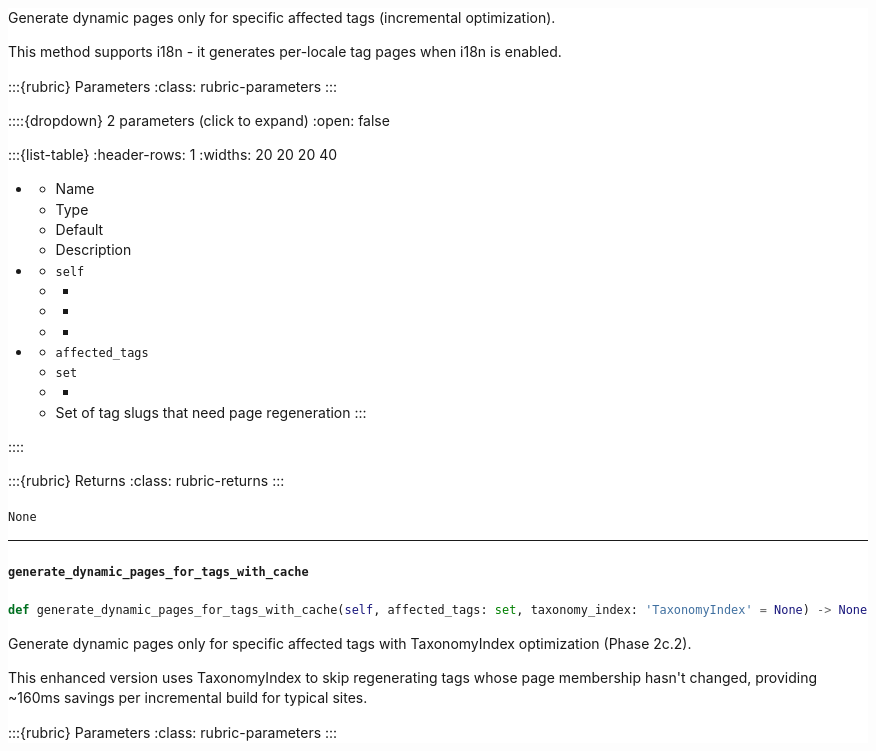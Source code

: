 Generate dynamic pages only for specific affected tags (incremental optimization).

This method supports i18n - it generates per-locale tag pages when i18n is enabled.



:::{rubric} Parameters
:class: rubric-parameters
:::

::::{dropdown} 2 parameters (click to expand)
:open: false

:::{list-table}
:header-rows: 1
:widths: 20 20 20 40

* - Name
  - Type
  - Default
  - Description
* - `self`
  - -
  - -
  - -
* - `affected_tags`
  - `set`
  - -
  - Set of tag slugs that need page regeneration
:::

::::

:::{rubric} Returns
:class: rubric-returns
:::

`None`




---
#### `generate_dynamic_pages_for_tags_with_cache`
```python
def generate_dynamic_pages_for_tags_with_cache(self, affected_tags: set, taxonomy_index: 'TaxonomyIndex' = None) -> None
```

Generate dynamic pages only for specific affected tags with TaxonomyIndex optimization (Phase 2c.2).

This enhanced version uses TaxonomyIndex to skip regenerating tags whose page membership
hasn't changed, providing ~160ms savings per incremental build for typical sites.



:::{rubric} Parameters
:class: rubric-parameters
:::

